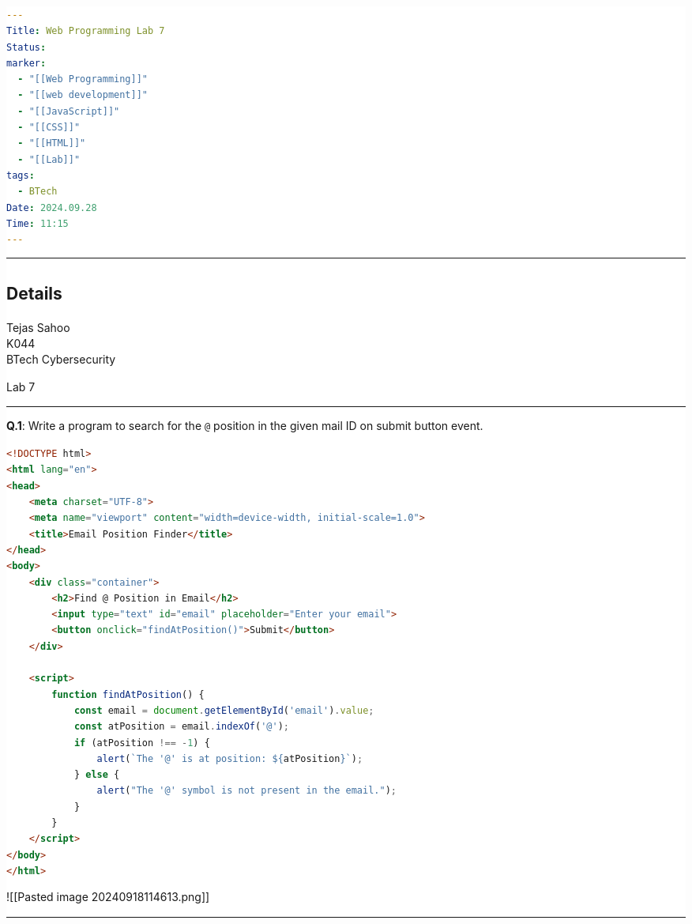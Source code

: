 ```yaml
---
Title: Web Programming Lab 7
Status: 
marker:
  - "[[Web Programming]]"
  - "[[web development]]"
  - "[[JavaScript]]"
  - "[[CSS]]"
  - "[[HTML]]"
  - "[[Lab]]"
tags:
  - BTech
Date: 2024.09.28
Time: 11:15
---
```


---
## Details
Tejas Sahoo  
K044  
BTech Cybersecurity  

Lab 7  

---

**Q.1**: Write a program to search for the `@` position in the given mail ID on submit button event.

```html
<!DOCTYPE html>
<html lang="en">
<head>
    <meta charset="UTF-8">
    <meta name="viewport" content="width=device-width, initial-scale=1.0">
    <title>Email Position Finder</title>
</head>
<body>
    <div class="container">
        <h2>Find @ Position in Email</h2>
        <input type="text" id="email" placeholder="Enter your email">
        <button onclick="findAtPosition()">Submit</button>
    </div>

    <script>
        function findAtPosition() {
            const email = document.getElementById('email').value;
            const atPosition = email.indexOf('@');
            if (atPosition !== -1) {
                alert(`The '@' is at position: ${atPosition}`);
            } else {
                alert("The '@' symbol is not present in the email.");
            }
        }
    </script>
</body>
</html>
```
![[Pasted image 20240918114613.png]]

---